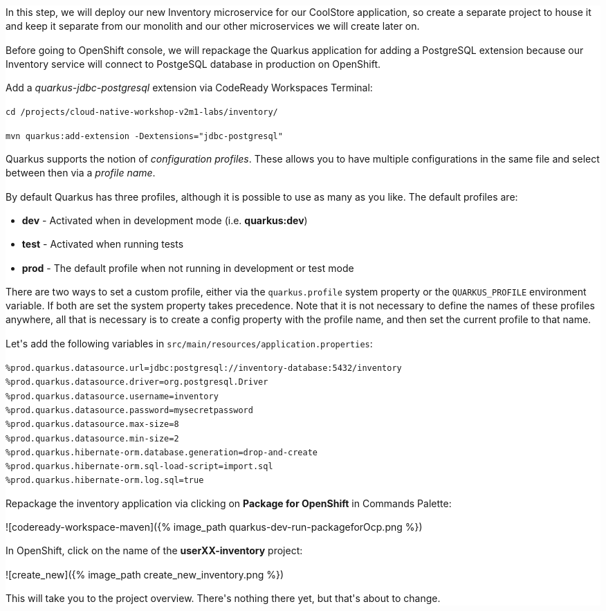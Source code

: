 In this step, we will deploy our new Inventory microservice for our CoolStore application,
so create a separate project to house it and keep it separate from our monolith and our other microservices we will
create later on.

Before going to OpenShift console, we will repackage the Quarkus application for adding a PostgreSQL extension
because our Inventory service will connect to PostgeSQL database in production on OpenShift.

Add a _quarkus-jdbc-postgresql_ extension via CodeReady Workspaces Terminal:

`cd /projects/cloud-native-workshop-v2m1-labs/inventory/`

`mvn quarkus:add-extension -Dextensions="jdbc-postgresql"`

Quarkus supports the notion of _configuration profiles_. These allows you to have multiple configurations in the same file and select between
then via a _profile name_.

By default Quarkus has three profiles, although it is possible to use as many as you like. The default profiles are:

 * **dev** - Activated when in development mode (i.e. **quarkus:dev**)

 * **test** - Activated when running tests

 * **prod** - The default profile when not running in development or test mode

There are two ways to set a custom profile, either via the `quarkus.profile` system property or the `QUARKUS_PROFILE` environment variable.
If both are set the system property takes precedence. Note that it is not necessary to define the names of these profiles anywhere,
all that is necessary is to create a config property with the profile name, and then set the current profile to that name.

Let's add the following variables in `src/main/resources/application.properties`:

~~~shell
%prod.quarkus.datasource.url=jdbc:postgresql://inventory-database:5432/inventory
%prod.quarkus.datasource.driver=org.postgresql.Driver
%prod.quarkus.datasource.username=inventory
%prod.quarkus.datasource.password=mysecretpassword
%prod.quarkus.datasource.max-size=8
%prod.quarkus.datasource.min-size=2
%prod.quarkus.hibernate-orm.database.generation=drop-and-create
%prod.quarkus.hibernate-orm.sql-load-script=import.sql
%prod.quarkus.hibernate-orm.log.sql=true
~~~

Repackage the inventory application via clicking on **Package for OpenShift** in Commands Palette:

![codeready-workspace-maven]({% image_path quarkus-dev-run-packageforOcp.png %})

In OpenShift, click on the name of the **userXX-inventory** project:

![create_new]({% image_path create_new_inventory.png %})

This will take you to the project overview. There's nothing there yet, but that's about to change.
